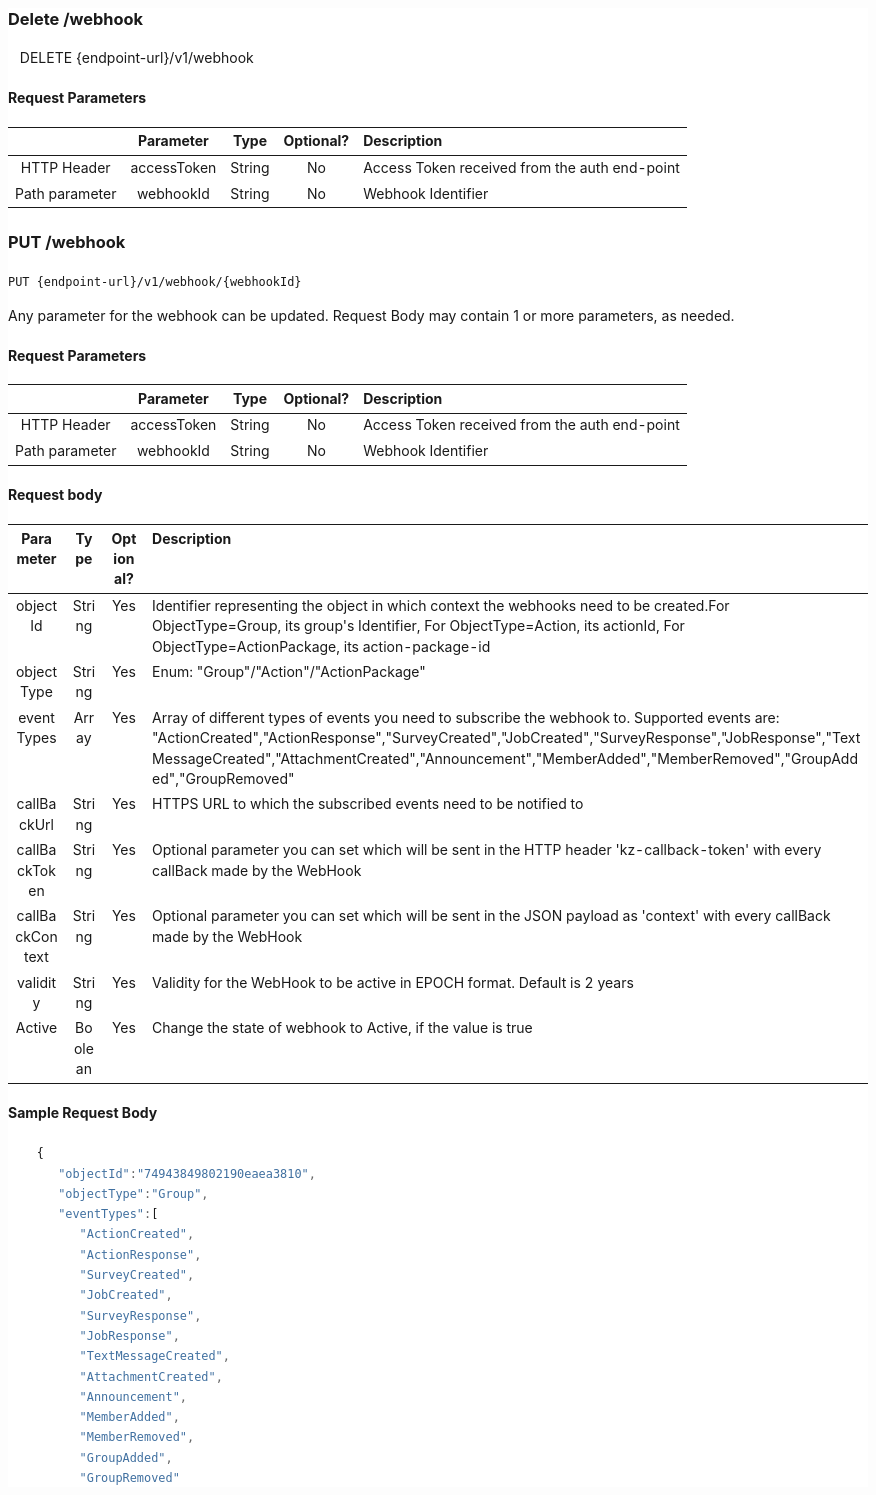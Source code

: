 ### Delete /webhook

    DELETE {endpoint-url}/v1/webhook

#### Request Parameters
|  | Parameter | Type | Optional? | Description |
| :---: | :---: | :---: | :---: | :--- |
| HTTP Header | accessToken | String | No | Access Token received from the auth end-point |
| Path parameter | webhookId | String | No | Webhook Identifier |

### PUT /webhook

    PUT {endpoint-url}/v1/webhook/{webhookId}

Any parameter for the webhook can be updated. Request Body may contain 1 or more parameters, as needed.

#### Request Parameters

|  | Parameter | Type | Optional? | Description |
| :---: | :---: | :---: | :---: | :--- |
| HTTP Header | accessToken | String | No | Access Token received from the auth end-point |
| Path parameter | webhookId | String | No | Webhook Identifier |

#### Request body

|  Parameter | Type | Optional? | Description |
| :---: | :---: | :---:	| :--- |
| objectId | String | Yes | Identifier representing the object in which context the webhooks need to be created.For ObjectType=Group, its group's Identifier, For ObjectType=Action, its actionId, For ObjectType=ActionPackage, its action-package-id |
| objectType | String | Yes | Enum: "Group"/"Action"/"ActionPackage" |
| eventTypes | Array | Yes | Array of different types of events you need to subscribe the webhook to. Supported events are: "ActionCreated","ActionResponse","SurveyCreated","JobCreated","SurveyResponse","JobResponse","TextMessageCreated","AttachmentCreated","Announcement","MemberAdded","MemberRemoved","GroupAdded","GroupRemoved" |
| callBackUrl | String | Yes | HTTPS URL to which the subscribed events need to be notified to |
| callBackToken | String | Yes | Optional parameter you can set which will be sent in the HTTP header 'kz-callback-token' with every callBack made by the WebHook |
| callBackContext | String | Yes | Optional parameter you can set which will be sent in the JSON payload as 'context' with every callBack made by the WebHook |
| validity | String | Yes | Validity for the WebHook to be active in EPOCH format. Default is 2 years |
| Active | Boolean | Yes | Change the state of webhook to Active, if the value is true |


#### Sample Request Body

````javascript
    { 
       "objectId":"74943849802190eaea3810",
       "objectType":"Group",
       "eventTypes":[
          "ActionCreated",
          "ActionResponse",
          "SurveyCreated",
          "JobCreated",
          "SurveyResponse",
          "JobResponse",
          "TextMessageCreated",
          "AttachmentCreated",
          "Announcement",
          "MemberAdded",
          "MemberRemoved",
          "GroupAdded",
          "GroupRemoved"
````